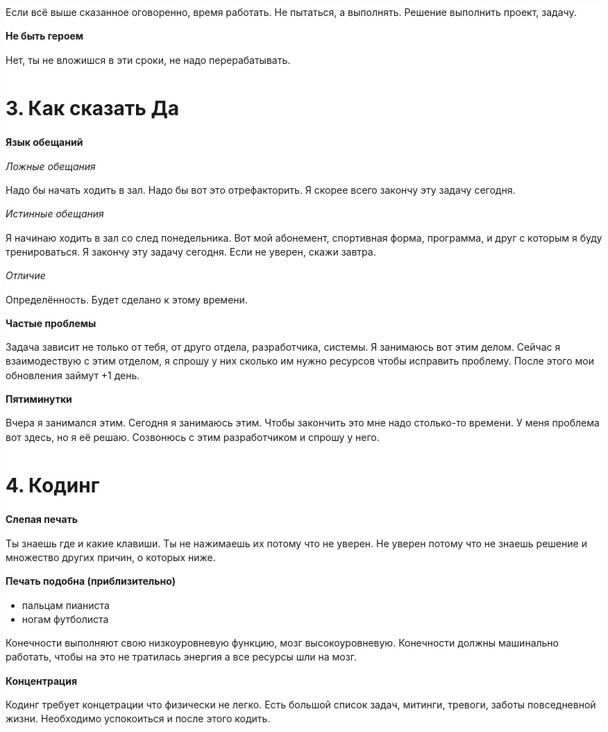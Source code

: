 Если всё выше сказанное оговоренно, время работать. Не пытаться, а выполнять. Решение выполнить проект, задачу.

**Не быть героем**

Нет, ты не вложишся в эти сроки, не надо перерабатывать.

# 3. Как сказать Да

**Язык обещаний**

_Ложные обещания_

Надо бы начать ходить в зал.
Надо бы вот это отрефакторить.
Я скорее всего закончу эту задачу сегодня.

_Истинные обещания_

Я начинаю ходить в зал со след понедельника. Вот мой абонемент, спортивная форма, программа, и друг с которым я буду тренироваться.
Я закончу эту задачу сегодня. Если не уверен, скажи завтра.

_Отличие_

Определённость. Будет сделано к этому времени.

**Частые проблемы**

Задача зависит не только от тебя, от друго отдела, разработчика, системы.
Я занимаюсь вот этим делом. Сейчас я взаимодествую с этим отделом, я спрошу у них сколько им нужно ресурсов чтобы исправить проблему. После этого мои обновления займут +1 день.

**Пятиминутки**

Вчера я занимался этим.
Сегодня я занимаюсь этим. Чтобы закончить это мне надо столько-то времени.
У меня проблема вот здесь, но я её решаю. Созвонюсь с этим разработчиком и спрошу у него.

# 4. Кодинг

**Слепая печать**

Ты знаешь где и какие клавиши. Ты не нажимаешь их потому что не уверен. Не уверен потому что не знаешь решение и множество других причин, о которых ниже.

**Печать подобна (приблизительно)**

- пальцам пианиста
- ногам футболиста

Конечности выполняют свою низкоуровневую функцию, мозг высокоуровневую.
Конечности должны машинально работать, чтобы на это не тратилась энергия а все ресурсы шли на мозг.

**Концентрация**

Кодинг требует концетрации что физически не легко.
Есть большой список задач, митинги, тревоги, заботы повседневной жизни.
Необходимо успокоиться и после этого кодить.
